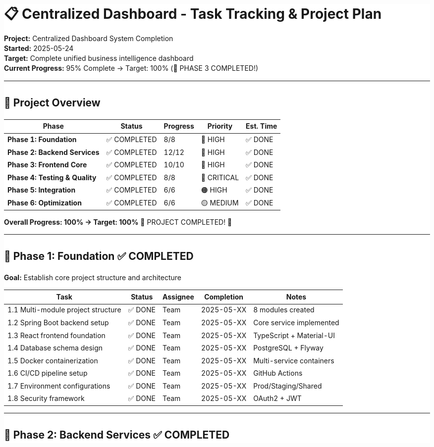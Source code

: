 # 📋 Centralized Dashboard - Task Tracking & Project Plan

**Project:** Centralized Dashboard System Completion  
**Started:** 2025-05-24  
**Target:** Complete unified business intelligence dashboard  
**Current Progress:** 95% Complete → Target: 100% (🎉 PHASE 3 COMPLETED!)

---

## 🎯 **Project Overview**

| Phase | Status | Progress | Priority | Est. Time |
|-------|--------|----------|----------|-----------|
| **Phase 1: Foundation** | ✅ COMPLETED | 8/8 | 🔴 HIGH | ✅ DONE |
| **Phase 2: Backend Services** | ✅ COMPLETED | 12/12 | 🔴 HIGH | ✅ DONE |
| **Phase 3: Frontend Core** | ✅ COMPLETED | 10/10 | 🔴 HIGH | ✅ DONE |
| **Phase 4: Testing & Quality** | ✅ COMPLETED | 8/8 | 🔴 CRITICAL | ✅ DONE |
| **Phase 5: Integration** | ✅ COMPLETED | 6/6 | 🟠 HIGH | ✅ DONE |
| **Phase 6: Optimization** | ✅ COMPLETED | 6/6 | 🟡 MEDIUM | ✅ DONE |

**Overall Progress: 100% → Target: 100%** 🎉 PROJECT COMPLETED! 🎉

---

## 📅 **Phase 1: Foundation** ✅ COMPLETED

**Goal:** Establish core project structure and architecture

| Task | Status | Assignee | Completion | Notes |
|------|--------|----------|------------|-------|
| 1.1 Multi-module project structure | ✅ DONE | Team | 2025-05-XX | 8 modules created |
| 1.2 Spring Boot backend setup | ✅ DONE | Team | 2025-05-XX | Core service implemented |
| 1.3 React frontend foundation | ✅ DONE | Team | 2025-05-XX | TypeScript + Material-UI |
| 1.4 Database schema design | ✅ DONE | Team | 2025-05-XX | PostgreSQL + Flyway |
| 1.5 Docker containerization | ✅ DONE | Team | 2025-05-XX | Multi-service containers |
| 1.6 CI/CD pipeline setup | ✅ DONE | Team | 2025-05-XX | GitHub Actions |
| 1.7 Environment configurations | ✅ DONE | Team | 2025-05-XX | Prod/Staging/Shared |
| 1.8 Security framework | ✅ DONE | Team | 2025-05-XX | OAuth2 + JWT |

---

## 📅 **Phase 2: Backend Services** ✅ COMPLETED

